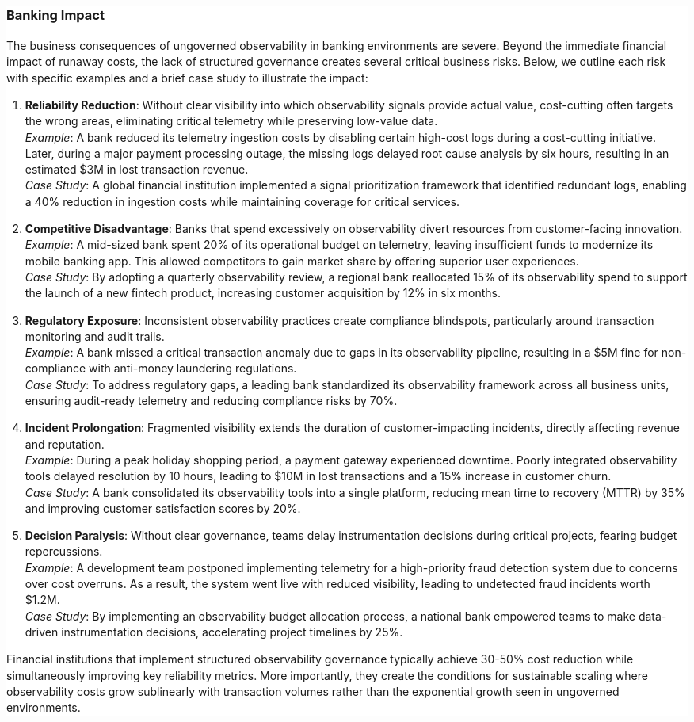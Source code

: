 ### Banking Impact

The business consequences of ungoverned observability in banking environments are severe. Beyond the immediate financial impact of runaway costs, the lack of structured governance creates several critical business risks. Below, we outline each risk with specific examples and a brief case study to illustrate the impact:

1. **Reliability Reduction**: Without clear visibility into which observability signals provide actual value, cost-cutting often targets the wrong areas, eliminating critical telemetry while preserving low-value data.\
   *Example*: A bank reduced its telemetry ingestion costs by disabling certain high-cost logs during a cost-cutting initiative. Later, during a major payment processing outage, the missing logs delayed root cause analysis by six hours, resulting in an estimated $3M in lost transaction revenue.\
   *Case Study*: A global financial institution implemented a signal prioritization framework that identified redundant logs, enabling a 40% reduction in ingestion costs while maintaining coverage for critical services.

2. **Competitive Disadvantage**: Banks that spend excessively on observability divert resources from customer-facing innovation.\
   *Example*: A mid-sized bank spent 20% of its operational budget on telemetry, leaving insufficient funds to modernize its mobile banking app. This allowed competitors to gain market share by offering superior user experiences.\
   *Case Study*: By adopting a quarterly observability review, a regional bank reallocated 15% of its observability spend to support the launch of a new fintech product, increasing customer acquisition by 12% in six months.

3. **Regulatory Exposure**: Inconsistent observability practices create compliance blindspots, particularly around transaction monitoring and audit trails.\
   *Example*: A bank missed a critical transaction anomaly due to gaps in its observability pipeline, resulting in a $5M fine for non-compliance with anti-money laundering regulations.\
   *Case Study*: To address regulatory gaps, a leading bank standardized its observability framework across all business units, ensuring audit-ready telemetry and reducing compliance risks by 70%.

4. **Incident Prolongation**: Fragmented visibility extends the duration of customer-impacting incidents, directly affecting revenue and reputation.\
   *Example*: During a peak holiday shopping period, a payment gateway experienced downtime. Poorly integrated observability tools delayed resolution by 10 hours, leading to $10M in lost transactions and a 15% increase in customer churn.\
   *Case Study*: A bank consolidated its observability tools into a single platform, reducing mean time to recovery (MTTR) by 35% and improving customer satisfaction scores by 20%.

5. **Decision Paralysis**: Without clear governance, teams delay instrumentation decisions during critical projects, fearing budget repercussions.\
   *Example*: A development team postponed implementing telemetry for a high-priority fraud detection system due to concerns over cost overruns. As a result, the system went live with reduced visibility, leading to undetected fraud incidents worth $1.2M.\
   *Case Study*: By implementing an observability budget allocation process, a national bank empowered teams to make data-driven instrumentation decisions, accelerating project timelines by 25%.

Financial institutions that implement structured observability governance typically achieve 30-50% cost reduction while simultaneously improving key reliability metrics. More importantly, they create the conditions for sustainable scaling where observability costs grow sublinearly with transaction volumes rather than the exponential growth seen in ungoverned environments.
